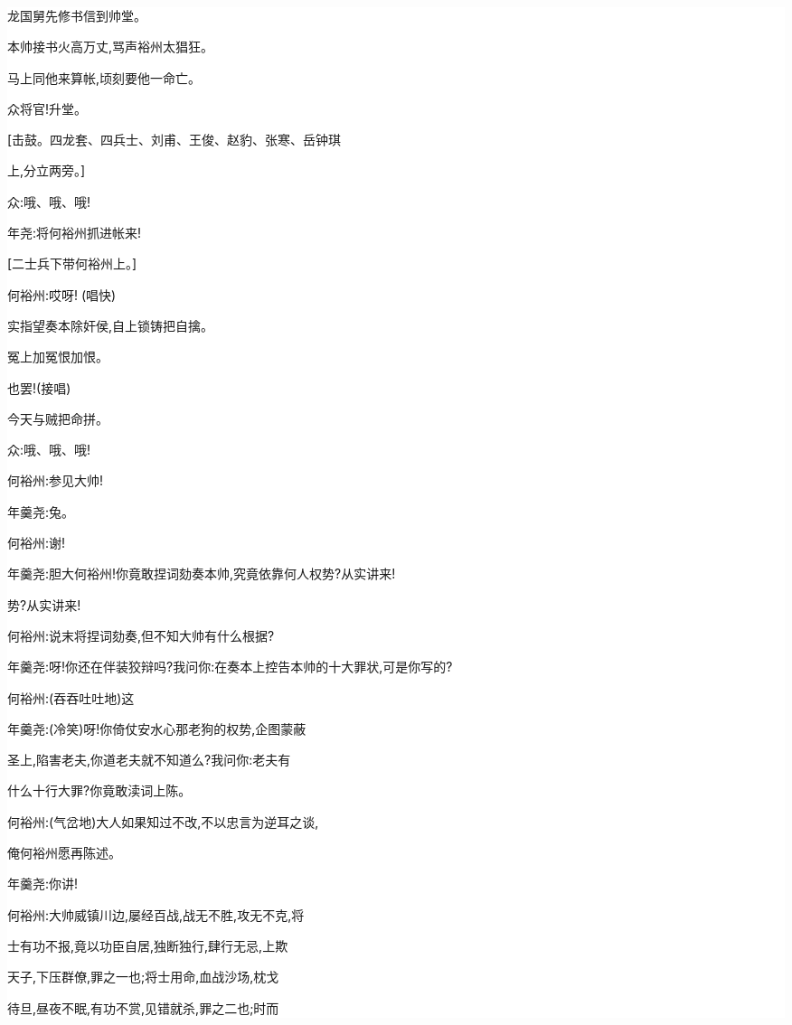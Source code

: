 龙国舅先修书信到帅堂。

本帅接书火高万丈,骂声裕州太猖狂。

马上同他来算帐,顷刻要他一命亡。

众将官!升堂。

[击鼓。四龙套、四兵士、刘甫、王俊、赵豹、张寒、岳钟琪

上,分立两旁。]

众:哦、哦、哦!

年尧:将何裕州抓进帐来!

[二士兵下带何裕州上。]

何裕州:哎呀! (唱快)

实指望奏本除奸侯,自上锁铸把自擒。

冤上加冤恨加恨。

也罢!(接唱)

今天与贼把命拼。

众:哦、哦、哦!

何裕州:参见大帅!

年羹尧:兔。

何裕州:谢!

年羹尧:胆大何裕州!你竟敢捏词劾奏本帅,究竟依靠何人权势?从实讲来!

势?从实讲来!

何裕州:说末将捏词劾奏,但不知大帅有什么根据?

年羹尧:呀!你还在伴装狡辩吗?我问你:在奏本上控告本帅的十大罪状,可是你写的?

何裕州:(吞吞吐吐地)这

年羹尧:(冷笑)呀!你倚仗安水心那老狗的权势,企图蒙蔽

圣上,陷害老夫,你道老夫就不知道么?我问你:老夫有

什么十行大罪?你竟敢渎词上陈。

何裕州:(气岔地)大人如果知过不改,不以忠言为逆耳之谈,

俺何裕州愿再陈述。

年羹尧:你讲!

何裕州:大帅威镇川边,屡经百战,战无不胜,攻无不克,将

士有功不报,竟以功臣自居,独断独行,肆行无忌,上欺

天子,下压群僚,罪之一也;将士用命,血战沙场,枕戈

待旦,昼夜不眠,有功不赏,见错就杀,罪之二也;时而
